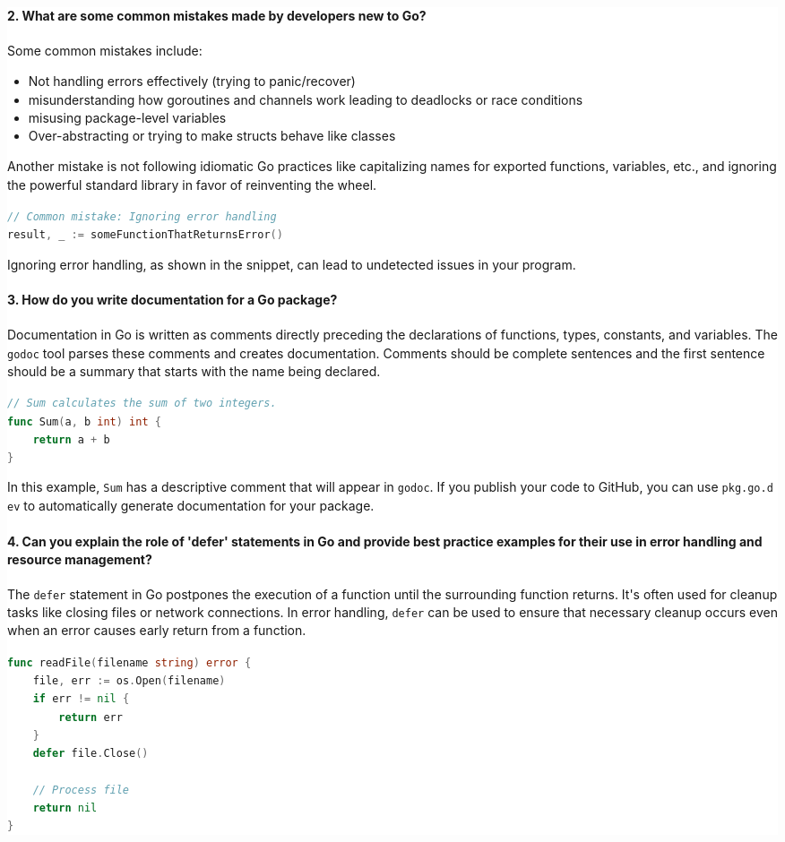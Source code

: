 #### 2. What are some common mistakes made by developers new to Go?

Some common mistakes include:

* Not handling errors effectively (trying to panic/recover)
* misunderstanding how goroutines and channels work leading to deadlocks or race conditions
* misusing package-level variables
* Over-abstracting or trying to make structs behave like classes

Another mistake is not following idiomatic Go practices like capitalizing names for exported functions, variables, etc., and ignoring the powerful standard library in favor of reinventing the wheel.

```go
// Common mistake: Ignoring error handling
result, _ := someFunctionThatReturnsError()
```

Ignoring error handling, as shown in the snippet, can lead to undetected issues in your program.

#### 3. How do you write documentation for a Go package?

Documentation in Go is written as comments directly preceding the declarations of functions, types, constants, and variables. The `godoc` tool parses these comments and creates documentation. Comments should be complete sentences and the first sentence should be a summary that starts with the name being declared.

```go
// Sum calculates the sum of two integers.
func Sum(a, b int) int {
    return a + b
}
```

In this example, `Sum` has a descriptive comment that will appear in `godoc`. If you publish your code to GitHub, you can use `pkg.go.dev` to automatically generate documentation for your package.

#### 4. Can you explain the role of 'defer' statements in Go and provide best practice examples for their use in error handling and resource management?

The `defer` statement in Go postpones the execution of a function until the surrounding function returns. It's often used for cleanup tasks like closing files or network connections. In error handling, `defer` can be used to ensure that necessary cleanup occurs even when an error causes early return from a function.

```go
func readFile(filename string) error {
    file, err := os.Open(filename)
    if err != nil {
        return err
    }
    defer file.Close()

    // Process file
    return nil
}
```
